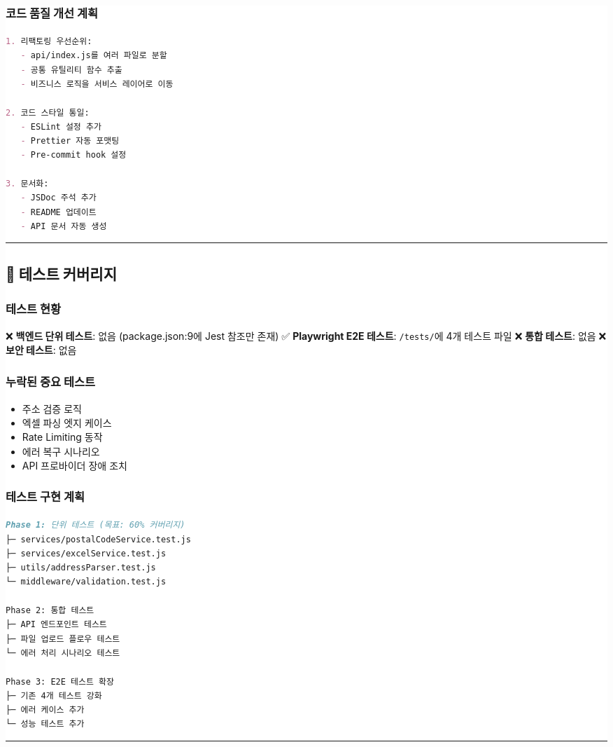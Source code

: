 ### 코드 품질 개선 계획

```markdown
1. 리팩토링 우선순위:
   - api/index.js를 여러 파일로 분할
   - 공통 유틸리티 함수 추출
   - 비즈니스 로직을 서비스 레이어로 이동

2. 코드 스타일 통일:
   - ESLint 설정 추가
   - Prettier 자동 포맷팅
   - Pre-commit hook 설정

3. 문서화:
   - JSDoc 주석 추가
   - README 업데이트
   - API 문서 자동 생성
```

---

## 🧪 테스트 커버리지

### 테스트 현황
❌ **백엔드 단위 테스트**: 없음 (package.json:9에 Jest 참조만 존재)
✅ **Playwright E2E 테스트**: `/tests/`에 4개 테스트 파일
❌ **통합 테스트**: 없음
❌ **보안 테스트**: 없음

### 누락된 중요 테스트
- 주소 검증 로직
- 엑셀 파싱 엣지 케이스
- Rate Limiting 동작
- 에러 복구 시나리오
- API 프로바이더 장애 조치

### 테스트 구현 계획

```markdown
Phase 1: 단위 테스트 (목표: 60% 커버리지)
├─ services/postalCodeService.test.js
├─ services/excelService.test.js
├─ utils/addressParser.test.js
└─ middleware/validation.test.js

Phase 2: 통합 테스트
├─ API 엔드포인트 테스트
├─ 파일 업로드 플로우 테스트
└─ 에러 처리 시나리오 테스트

Phase 3: E2E 테스트 확장
├─ 기존 4개 테스트 강화
├─ 에러 케이스 추가
└─ 성능 테스트 추가
```

---
